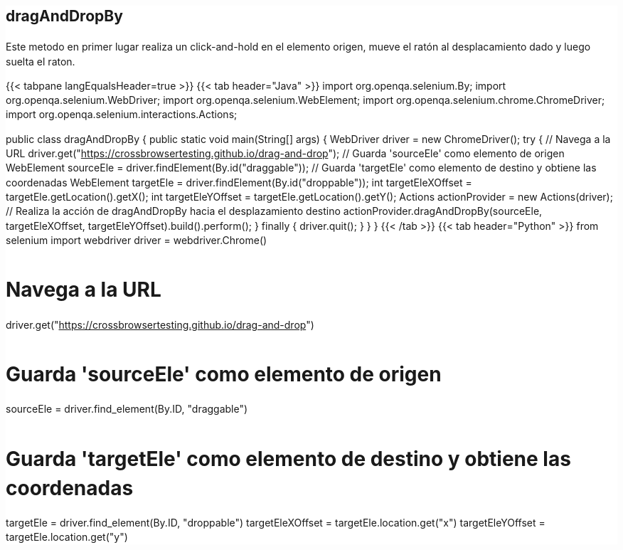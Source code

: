 
## dragAndDropBy

Este metodo en primer lugar realiza un click-and-hold en el elemento origen,
mueve el ratón al desplacamiento dado y luego suelta el raton.
 
{{< tabpane langEqualsHeader=true >}}
  {{< tab header="Java" >}}
import org.openqa.selenium.By;
import org.openqa.selenium.WebDriver;
import org.openqa.selenium.WebElement;
import org.openqa.selenium.chrome.ChromeDriver;
import org.openqa.selenium.interactions.Actions;

public class dragAndDropBy {
  public static void main(String[] args) {
    WebDriver driver = new ChromeDriver();
    try {
      // Navega a la URL
      driver.get("https://crossbrowsertesting.github.io/drag-and-drop");
      // Guarda 'sourceEle' como elemento de origen
      WebElement sourceEle = driver.findElement(By.id("draggable"));
      // Guarda 'targetEle' como elemento de destino y obtiene las coordenadas
      WebElement targetEle = driver.findElement(By.id("droppable"));
      int targetEleXOffset = targetEle.getLocation().getX();
      int targetEleYOffset = targetEle.getLocation().getY();
      Actions actionProvider = new Actions(driver);
      // Realiza la acción de  dragAndDropBy hacia el desplazamiento destino
      actionProvider.dragAndDropBy(sourceEle, targetEleXOffset, targetEleYOffset).build().perform();
    } finally {
      driver.quit();
    }
  }
}
  {{< /tab >}}
  {{< tab header="Python" >}}
from selenium import webdriver
driver = webdriver.Chrome()

# Navega a la URL
driver.get("https://crossbrowsertesting.github.io/drag-and-drop")

# Guarda 'sourceEle' como elemento de origen
sourceEle = driver.find_element(By.ID, "draggable")
# Guarda 'targetEle' como elemento de destino y obtiene las coordenadas
targetEle  = driver.find_element(By.ID, "droppable")
targetEleXOffset = targetEle.location.get("x")
targetEleYOffset = targetEle.location.get("y")
